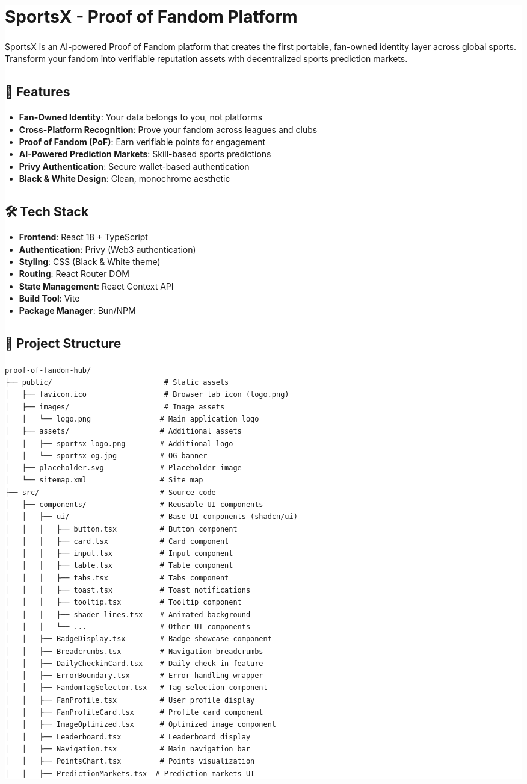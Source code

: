 # SportsX - Proof of Fandom Platform

SportsX is an AI-powered Proof of Fandom platform that creates the first portable, fan-owned identity layer across global sports. Transform your fandom into verifiable reputation assets with decentralized sports prediction markets.

## 🚀 Features

- **Fan-Owned Identity**: Your data belongs to you, not platforms
- **Cross-Platform Recognition**: Prove your fandom across leagues and clubs
- **Proof of Fandom (PoF)**: Earn verifiable points for engagement
- **AI-Powered Prediction Markets**: Skill-based sports predictions
- **Privy Authentication**: Secure wallet-based authentication
- **Black & White Design**: Clean, monochrome aesthetic

## 🛠️ Tech Stack

- **Frontend**: React 18 + TypeScript
- **Authentication**: Privy (Web3 authentication)
- **Styling**: CSS (Black & White theme)
- **Routing**: React Router DOM
- **State Management**: React Context API
- **Build Tool**: Vite
- **Package Manager**: Bun/NPM

## 📁 Project Structure

```
proof-of-fandom-hub/
├── public/                          # Static assets
│   ├── favicon.ico                  # Browser tab icon (logo.png)
│   ├── images/                      # Image assets
│   │   └── logo.png                # Main application logo
│   ├── assets/                     # Additional assets
│   │   ├── sportsx-logo.png        # Additional logo
│   │   └── sportsx-og.jpg          # OG banner
│   ├── placeholder.svg             # Placeholder image
│   └── sitemap.xml                 # Site map
├── src/                            # Source code
│   ├── components/                 # Reusable UI components
│   │   ├── ui/                     # Base UI components (shadcn/ui)
│   │   │   ├── button.tsx          # Button component
│   │   │   ├── card.tsx            # Card component
│   │   │   ├── input.tsx           # Input component
│   │   │   ├── table.tsx           # Table component
│   │   │   ├── tabs.tsx            # Tabs component
│   │   │   ├── toast.tsx           # Toast notifications
│   │   │   ├── tooltip.tsx         # Tooltip component
│   │   │   ├── shader-lines.tsx    # Animated background
│   │   │   └── ...                 # Other UI components
│   │   ├── BadgeDisplay.tsx        # Badge showcase component
│   │   ├── Breadcrumbs.tsx         # Navigation breadcrumbs
│   │   ├── DailyCheckinCard.tsx    # Daily check-in feature
│   │   ├── ErrorBoundary.tsx       # Error handling wrapper
│   │   ├── FandomTagSelector.tsx   # Tag selection component
│   │   ├── FanProfile.tsx          # User profile display
│   │   ├── FanProfileCard.tsx      # Profile card component
│   │   ├── ImageOptimized.tsx      # Optimized image component
│   │   ├── Leaderboard.tsx         # Leaderboard display
│   │   ├── Navigation.tsx          # Main navigation bar
│   │   ├── PointsChart.tsx         # Points visualization
│   │   ├── PredictionMarkets.tsx  # Prediction markets UI
```